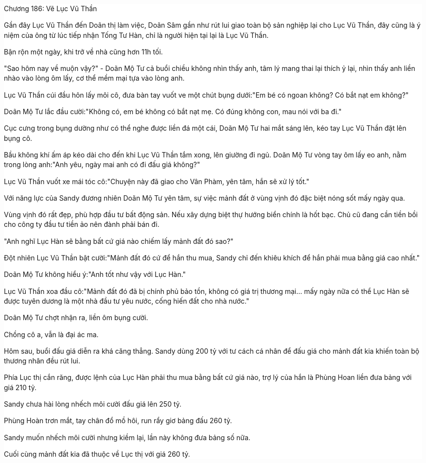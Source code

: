 




Chương 186: Vẽ Lục Vũ Thần


Gần đây Lục Vũ Thần đến Doãn thị làm việc, Doãn Sâm gần như rút lui giao toàn bộ sản nghiệp lại cho Lục Vũ Thần, đây cũng là ý niệm của ông từ lúc tiếp nhận Tống Tư Hàn, chỉ là người hiện tại lại là Lục Vũ Thần.

Bận rộn một ngày, khi trở về nhà cũng hơn 11h tối.

"Sao hôm nay về muộn vậy?" - Doãn Mộ Tư cả buổi chiều không nhìn thấy anh, tâm lý mang thai lại thích ỷ lại, nhìn thấy anh liền nhào vào lòng ôm lấy, cơ thể mềm mại tựa vào lòng anh.

Lục Vũ Thần cúi đầu hôn lấy môi cô, đưa bàn tay vuốt ve một chút bụng dưới:"Em bé có ngoan không? Có bắt nạt em không?"

Doãn Mộ Tư lắc đầu cười:"Không có, em bé không có bắt nạt mẹ. Có đúng không con, mau nói với ba đi."

Cục cưng trong bụng dường như có thể nghe được liền đá một cái, Doãn Mộ Tư hai mắt sáng lên, kéo tay Lục Vũ Thần đặt lên bụng cô.

Bầu không khí ấm áp kéo dài cho đến khi Lục Vũ Thần tắm xong, lên giường đi ngủ. Doãn Mộ Tư vòng tay ôm lấy eo anh, nằm trong lòng anh:"Anh yêu, ngày mai anh có đi đấu giá không?"

Lục Vũ Thần vuốt xe mái tóc cô:"Chuyện này đã giao cho Vân Phàm, yên tâm, hắn sẽ xử lý tốt."

Với năng lực của Sandy đương nhiên Doãn Mộ Tư yên tâm, sự việc mảnh đất ở vùng vịnh đó đặc biệt nóng sốt mấy ngày qua.

Vùng vịnh đó rất đẹp, phù hợp đầu tư bất động sản. Nếu xây dựng biệt thự hướng biển chính là hốt bạc. Chủ cũ đang cần tiền bồi cho công ty đầu tư tiền ảo nên đành phải bán đi.

"Anh nghĩ Lục Hàn sẽ bằng bất cứ giá nào chiếm lấy mảnh đất đó sao?"

Đột nhiên Lục Vũ Thần bật cười:"Mảnh đất đó cứ để hắn thu mua, Sandy chỉ đến khiêu khích để hắn phải mua bằng giá cao nhất."

Doãn Mộ Tư không hiểu ý:"Anh tốt như vậy với Lục Hàn."

Lục Vũ Thần xoa đầu cô:"Mảnh đất đó đã bị chính phủ bảo tồn, không có giá trị thương mại… mấy ngày nữa có thể Lục Hàn sẽ được tuyên dương là một nhà đầu tư yêu nước, cống hiến đất cho nhà nước."

Doãn Mộ Tư chợt nhận ra, liền ôm bụng cười.

Chồng cô a, vẫn là đại ác ma.

Hôm sau, buổi đấu giá diễn ra khá căng thẳng. Sandy dùng 200 tỷ với tư cách cá nhân để đấu giá cho mảnh đất kia khiến toàn bộ thương nhân đều rút lui.

Phía Lục thị cắn răng, được lệnh của Lục Hàn phải thu mua bằng bất cứ giá nào, trợ lý của hắn là Phùng Hoan liền đưa bảng với giá 210 tỷ.

Sandy chưa hài lòng nhếch môi cười đấu giá lên 250 tỷ.

Phùng Hoàn trơn mắt, tay chân đổ mồ hôi, run rẩy giơ bảng đấu 260 tỷ.

Sandy muốn nhếch môi cười nhưng kiềm lại, lần này không đưa bảng số nữa.

Cuối cùng mảnh đất kia đã thuộc về Lục thị với giá 260 tỷ.
